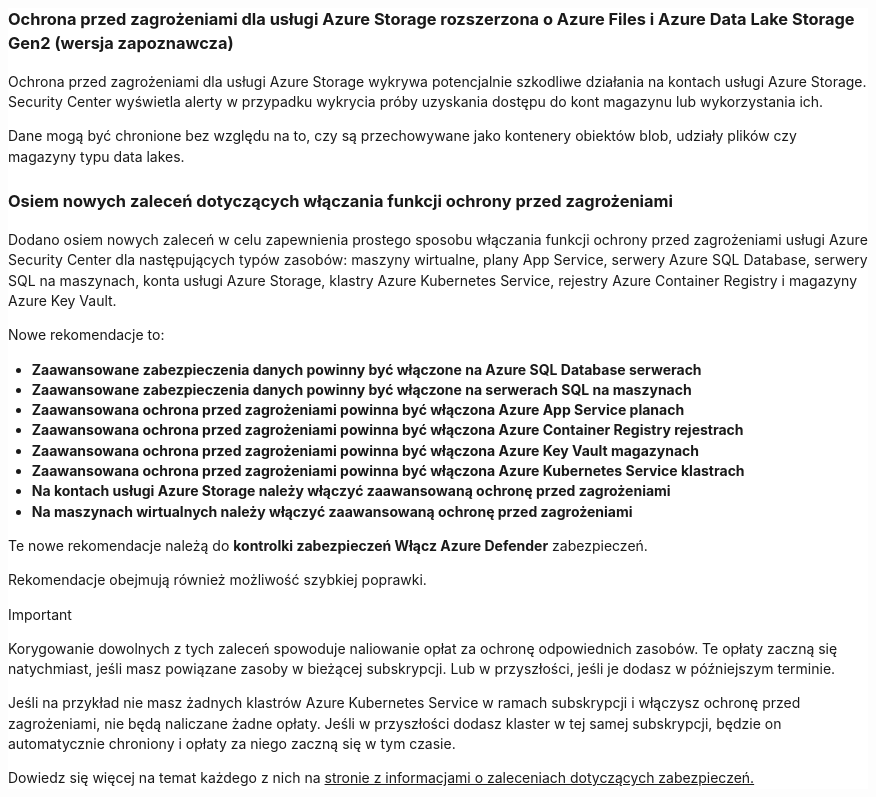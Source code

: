 
### <a name="threat-protection-for-azure-storage-expanded-to-include-azure-files-and-azure-data-lake-storage-gen2-preview"></a>Ochrona przed zagrożeniami dla usługi Azure Storage rozszerzona o Azure Files i Azure Data Lake Storage Gen2 (wersja zapoznawcza)

Ochrona przed zagrożeniami dla usługi Azure Storage wykrywa potencjalnie szkodliwe działania na kontach usługi Azure Storage. Security Center wyświetla alerty w przypadku wykrycia próby uzyskania dostępu do kont magazynu lub wykorzystania ich. 

Dane mogą być chronione bez względu na to, czy są przechowywane jako kontenery obiektów blob, udziały plików czy magazyny typu data lakes.




### <a name="eight-new-recommendations-to-enable-threat-protection-features"></a>Osiem nowych zaleceń dotyczących włączania funkcji ochrony przed zagrożeniami

Dodano osiem nowych zaleceń w celu zapewnienia prostego sposobu włączania funkcji ochrony przed zagrożeniami usługi Azure Security Center dla następujących typów zasobów: maszyny wirtualne, plany App Service, serwery Azure SQL Database, serwery SQL na maszynach, konta usługi Azure Storage, klastry Azure Kubernetes Service, rejestry Azure Container Registry i magazyny Azure Key Vault.

Nowe rekomendacje to:

- **Zaawansowane zabezpieczenia danych powinny być włączone na Azure SQL Database serwerach**
- **Zaawansowane zabezpieczenia danych powinny być włączone na serwerach SQL na maszynach**
- **Zaawansowana ochrona przed zagrożeniami powinna być włączona Azure App Service planach**
- **Zaawansowana ochrona przed zagrożeniami powinna być włączona Azure Container Registry rejestrach**
- **Zaawansowana ochrona przed zagrożeniami powinna być włączona Azure Key Vault magazynach**
- **Zaawansowana ochrona przed zagrożeniami powinna być włączona Azure Kubernetes Service klastrach**
- **Na kontach usługi Azure Storage należy włączyć zaawansowaną ochronę przed zagrożeniami**
- **Na maszynach wirtualnych należy włączyć zaawansowaną ochronę przed zagrożeniami**

Te nowe rekomendacje należą do **kontrolki zabezpieczeń Włącz Azure Defender** zabezpieczeń.

Rekomendacje obejmują również możliwość szybkiej poprawki. 

> [!IMPORTANT]
> Korygowanie dowolnych z tych zaleceń spowoduje naliowanie opłat za ochronę odpowiednich zasobów. Te opłaty zaczną się natychmiast, jeśli masz powiązane zasoby w bieżącej subskrypcji. Lub w przyszłości, jeśli je dodasz w późniejszym terminie.
> 
> Jeśli na przykład nie masz żadnych klastrów Azure Kubernetes Service w ramach subskrypcji i włączysz ochronę przed zagrożeniami, nie będą naliczane żadne opłaty. Jeśli w przyszłości dodasz klaster w tej samej subskrypcji, będzie on automatycznie chroniony i opłaty za niego zaczną się w tym czasie.

Dowiedz się więcej na temat każdego z nich na [stronie z informacjami o zaleceniach dotyczących zabezpieczeń.](recommendations-reference.md)
